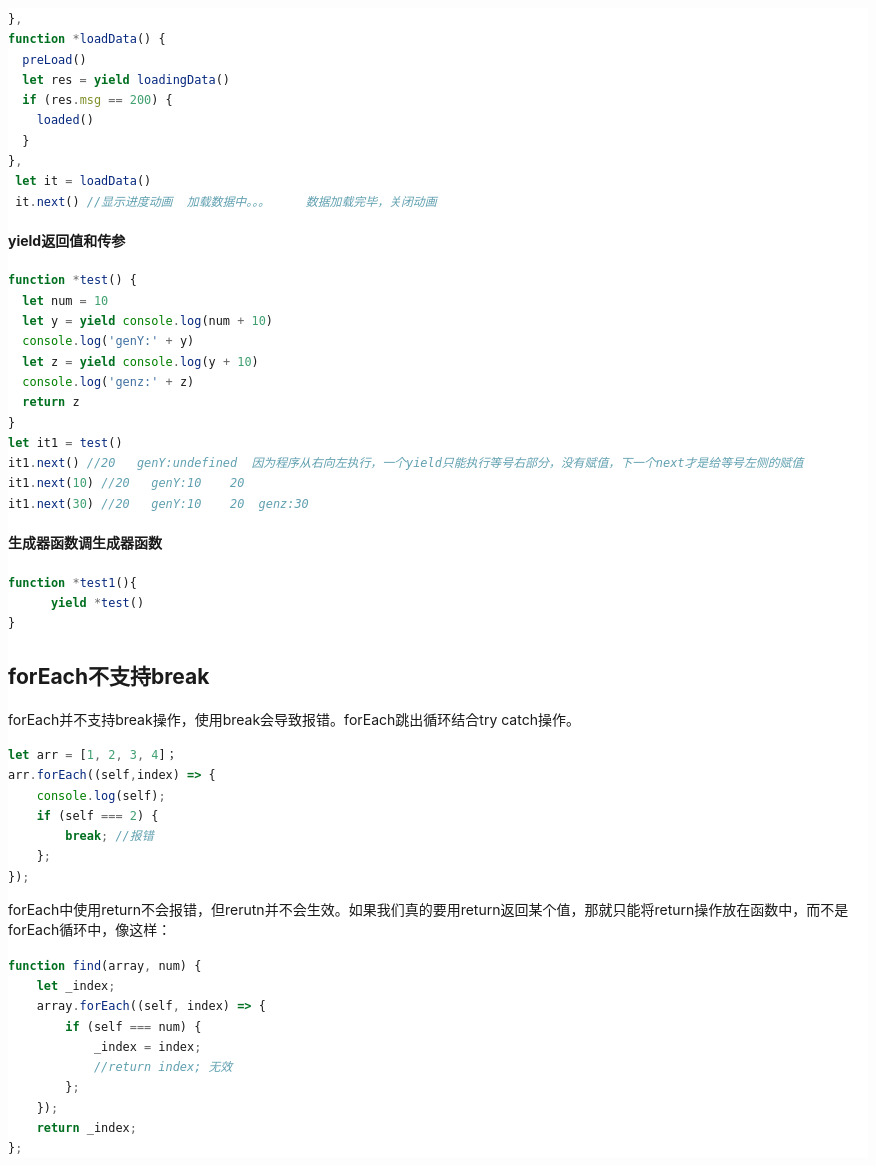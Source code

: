 ```js
},
function *loadData() {
  preLoad()
  let res = yield loadingData()
  if (res.msg == 200) {
    loaded()
  }
},
 let it = loadData()
 it.next() //显示进度动画  加载数据中。。。     数据加载完毕，关闭动画
```

#### yield返回值和传参

```js
function *test() {
  let num = 10
  let y = yield console.log(num + 10)
  console.log('genY:' + y)
  let z = yield console.log(y + 10)
  console.log('genz:' + z)
  return z
}
let it1 = test()
it1.next() //20   genY:undefined  因为程序从右向左执行，一个yield只能执行等号右部分，没有赋值，下一个next才是给等号左侧的赋值
it1.next(10) //20   genY:10    20
it1.next(30) //20   genY:10    20  genz:30
```

#### 生成器函数调生成器函数

```js
function *test1(){
      yield *test()
}
```

## **forEach不支持break**

forEach并不支持break操作，使用break会导致报错。forEach跳出循环结合try catch操作。

```js
let arr = [1, 2, 3, 4]；
arr.forEach((self,index) => {
    console.log(self);
    if (self === 2) {
        break; //报错
    };
});
```

forEach中使用return不会报错，但rerutn并不会生效。如果我们真的要用return返回某个值，那就只能将return操作放在函数中，而不是forEach循环中，像这样：

```js
function find(array, num) {
    let _index;
    array.forEach((self, index) => {
        if (self === num) {
            _index = index;
            //return index; 无效
        };
    });
    return _index;
};
```
